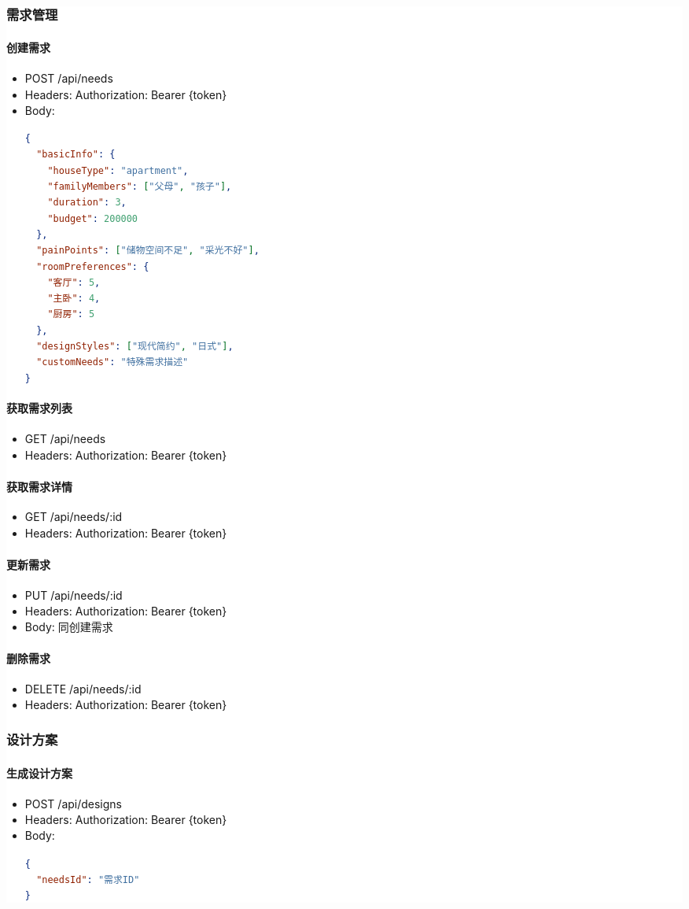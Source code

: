 ### 需求管理

#### 创建需求
- POST /api/needs
- Headers: Authorization: Bearer {token}
- Body:
  ```json
  {
    "basicInfo": {
      "houseType": "apartment",
      "familyMembers": ["父母", "孩子"],
      "duration": 3,
      "budget": 200000
    },
    "painPoints": ["储物空间不足", "采光不好"],
    "roomPreferences": {
      "客厅": 5,
      "主卧": 4,
      "厨房": 5
    },
    "designStyles": ["现代简约", "日式"],
    "customNeeds": "特殊需求描述"
  }
  ```

#### 获取需求列表
- GET /api/needs
- Headers: Authorization: Bearer {token}

#### 获取需求详情
- GET /api/needs/:id
- Headers: Authorization: Bearer {token}

#### 更新需求
- PUT /api/needs/:id
- Headers: Authorization: Bearer {token}
- Body: 同创建需求

#### 删除需求
- DELETE /api/needs/:id
- Headers: Authorization: Bearer {token}

### 设计方案

#### 生成设计方案
- POST /api/designs
- Headers: Authorization: Bearer {token}
- Body:
  ```json
  {
    "needsId": "需求ID"
  }
  ```
